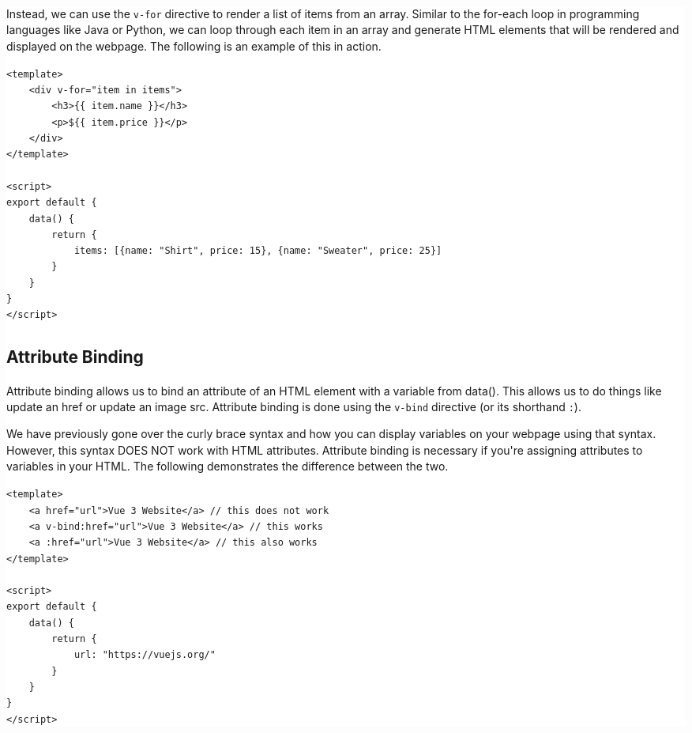 Instead, we can use the `v-for` directive to render a list of items from an array. Similar to the for-each loop in programming languages like Java or Python, we can loop through each item in an array and generate HTML elements that will be rendered and displayed on the webpage. The following is an example of this in action.

```
<template>
    <div v-for="item in items">
        <h3>{{ item.name }}</h3>
        <p>${{ item.price }}</p>
    </div>
</template>

<script>
export default {
    data() {
        return {
            items: [{name: "Shirt", price: 15}, {name: "Sweater", price: 25}]
        }
    }
}
</script>
```

## Attribute Binding

Attribute binding allows us to bind an attribute of an HTML element with a variable from data(). This allows us to do things like update an href or update an image src. Attribute binding is done using the `v-bind` directive (or its shorthand `:`).

We have previously gone over the curly brace syntax and how you can display variables on your webpage using that syntax. However, this syntax DOES NOT work with HTML attributes. Attribute binding is necessary if you're assigning attributes to variables in your HTML. The following demonstrates the difference between the two.

```
<template>
    <a href="url">Vue 3 Website</a> // this does not work
    <a v-bind:href="url">Vue 3 Website</a> // this works
    <a :href="url">Vue 3 Website</a> // this also works
</template>

<script>
export default {
    data() {
        return {
            url: "https://vuejs.org/"
        }
    }
}
</script>
```
